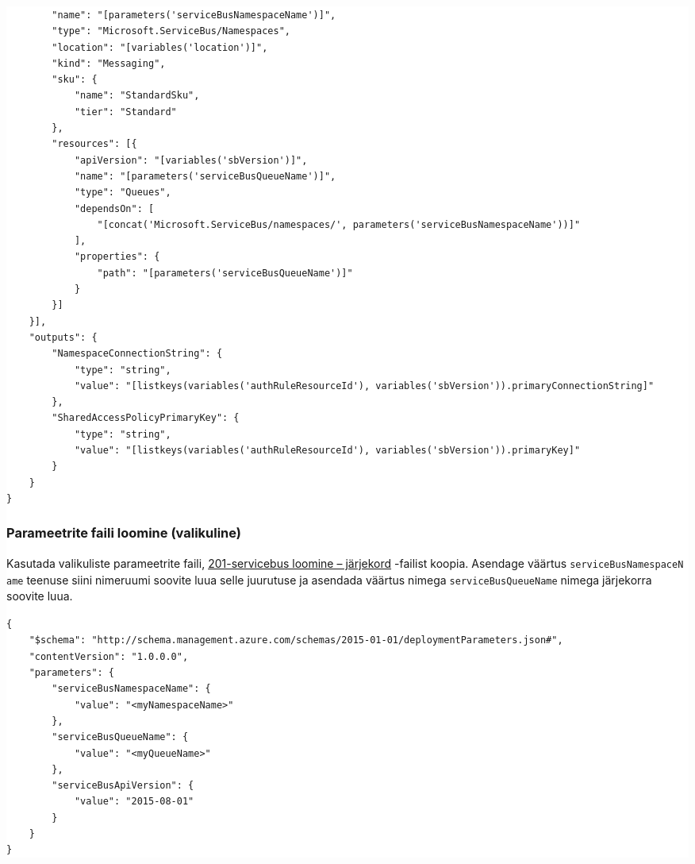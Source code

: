 ```
        "name": "[parameters('serviceBusNamespaceName')]",
        "type": "Microsoft.ServiceBus/Namespaces",
        "location": "[variables('location')]",
        "kind": "Messaging",
        "sku": {
            "name": "StandardSku",
            "tier": "Standard"
        },
        "resources": [{
            "apiVersion": "[variables('sbVersion')]",
            "name": "[parameters('serviceBusQueueName')]",
            "type": "Queues",
            "dependsOn": [
                "[concat('Microsoft.ServiceBus/namespaces/', parameters('serviceBusNamespaceName'))]"
            ],
            "properties": {
                "path": "[parameters('serviceBusQueueName')]"
            }
        }]
    }],
    "outputs": {
        "NamespaceConnectionString": {
            "type": "string",
            "value": "[listkeys(variables('authRuleResourceId'), variables('sbVersion')).primaryConnectionString]"
        },
        "SharedAccessPolicyPrimaryKey": {
            "type": "string",
            "value": "[listkeys(variables('authRuleResourceId'), variables('sbVersion')).primaryKey]"
        }
    }
}
```

### <a name="create-a-parameters-file-optional"></a>Parameetrite faili loomine (valikuline)

Kasutada valikuliste parameetrite faili, [201-servicebus loomine – järjekord](https://github.com/Azure/azure-quickstart-templates/blob/master/201-servicebus-create-queue/azuredeploy.parameters.json) -failist koopia. Asendage väärtus `serviceBusNamespaceName` teenuse siini nimeruumi soovite luua selle juurutuse ja asendada väärtus nimega `serviceBusQueueName` nimega järjekorra soovite luua. 

```
{
    "$schema": "http://schema.management.azure.com/schemas/2015-01-01/deploymentParameters.json#",
    "contentVersion": "1.0.0.0",
    "parameters": {
        "serviceBusNamespaceName": {
            "value": "<myNamespaceName>"
        },
        "serviceBusQueueName": {
            "value": "<myQueueName>"
        },
        "serviceBusApiVersion": {
            "value": "2015-08-01"
        }
    }
}
```


[Azure'i ressursihaldur ülevaade]: ../resource-group-overview.md
[Azure'i ressursihaldur malle ressursid juurutamine]: ../resource-group-template-deploy.md
[Azure'i Kiirjuhend kuukalendreid]: https://azure.microsoft.com/documentation/templates/?term=service+bus